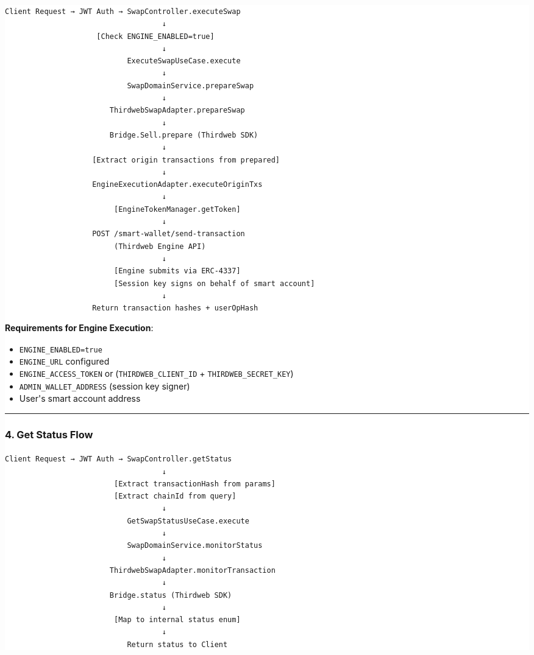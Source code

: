 ```
Client Request → JWT Auth → SwapController.executeSwap
                                    ↓
                     [Check ENGINE_ENABLED=true]
                                    ↓
                            ExecuteSwapUseCase.execute
                                    ↓
                            SwapDomainService.prepareSwap
                                    ↓
                        ThirdwebSwapAdapter.prepareSwap
                                    ↓
                        Bridge.Sell.prepare (Thirdweb SDK)
                                    ↓
                    [Extract origin transactions from prepared]
                                    ↓
                    EngineExecutionAdapter.executeOriginTxs
                                    ↓
                         [EngineTokenManager.getToken]
                                    ↓
                    POST /smart-wallet/send-transaction
                         (Thirdweb Engine API)
                                    ↓
                         [Engine submits via ERC-4337]
                         [Session key signs on behalf of smart account]
                                    ↓
                    Return transaction hashes + userOpHash
```

**Requirements for Engine Execution**:
- `ENGINE_ENABLED=true`
- `ENGINE_URL` configured
- `ENGINE_ACCESS_TOKEN` or (`THIRDWEB_CLIENT_ID` + `THIRDWEB_SECRET_KEY`)
- `ADMIN_WALLET_ADDRESS` (session key signer)
- User's smart account address

---

### 4. Get Status Flow

```
Client Request → JWT Auth → SwapController.getStatus
                                    ↓
                         [Extract transactionHash from params]
                         [Extract chainId from query]
                                    ↓
                            GetSwapStatusUseCase.execute
                                    ↓
                            SwapDomainService.monitorStatus
                                    ↓
                        ThirdwebSwapAdapter.monitorTransaction
                                    ↓
                        Bridge.status (Thirdweb SDK)
                                    ↓
                         [Map to internal status enum]
                                    ↓
                            Return status to Client
```
